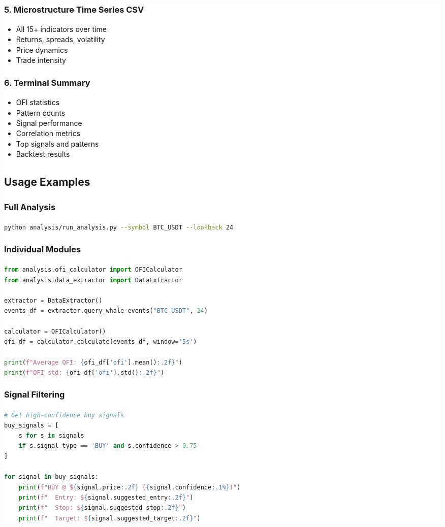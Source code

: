### 5. Microstructure Time Series CSV
- All 15+ indicators over time
- Returns, spreads, volatility
- Price dynamics
- Trade intensity

### 6. Terminal Summary
- OFI statistics
- Pattern counts
- Signal performance
- Correlation metrics
- Top signals and patterns
- Backtest results

## Usage Examples

### Full Analysis
```bash
python analysis/run_analysis.py --symbol BTC_USDT --lookback 24
```

### Individual Modules
```python
from analysis.ofi_calculator import OFICalculator
from analysis.data_extractor import DataExtractor

extractor = DataExtractor()
events_df = extractor.query_whale_events("BTC_USDT", 24)

calculator = OFICalculator()
ofi_df = calculator.calculate(events_df, window='5s')

print(f"Average OFI: {ofi_df['ofi'].mean():.2f}")
print(f"OFI std: {ofi_df['ofi'].std():.2f}")
```

### Signal Filtering
```python
# Get high-confidence buy signals
buy_signals = [
    s for s in signals
    if s.signal_type == 'BUY' and s.confidence > 0.75
]

for signal in buy_signals:
    print(f"BUY @ ${signal.price:.2f} ({signal.confidence:.1%})")
    print(f"  Entry: ${signal.suggested_entry:.2f}")
    print(f"  Stop: ${signal.suggested_stop:.2f}")
    print(f"  Target: ${signal.suggested_target:.2f}")
```
